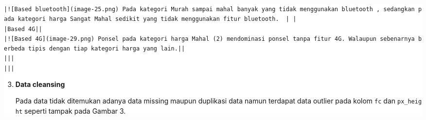     |![Based bluetooth](image-25.png) Pada kategori Murah sampai mahal banyak yang tidak menggunakan bluetooth , sedangkan pada kategori harga Sangat Mahal sedikit yang tidak menggunakan fitur bluetooth.  | |
    |Based 4G||
    |![Based 4G](image-29.png) Ponsel pada kategori harga Mahal (2) mendominasi ponsel tanpa fitur 4G. Walaupun sebenarnya berbeda tipis dengan tiap kategori harga yang lain.||
    |||
    |||
     


3. **Data cleansing**

   Pada data tidak ditemukan adanya data missing maupun duplikasi data namun terdapat data outlier pada kolom `fc` dan `px_height` seperti tampak pada Gambar 3.
